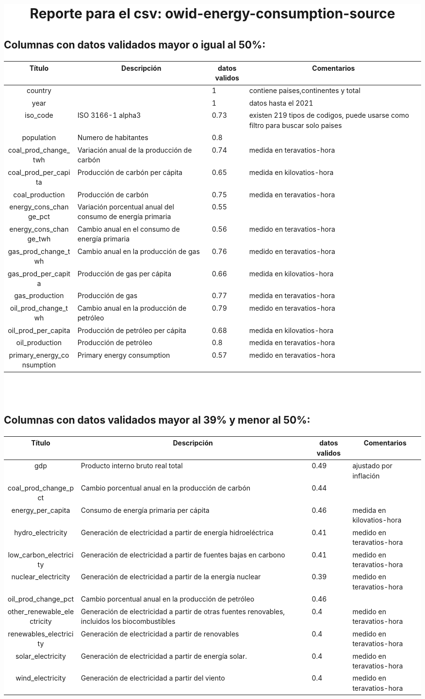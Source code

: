 
# $$\text{Reporte para el csv: owid-energy-consumption-source}$$

## Columnas con datos validados mayor o igual al 50%:

| Título | Descripción|datos validos | Comentarios |
|:-------------------:|---|---|---|
|country|| 1  |contiene paises,continentes y total|
|year||1 |datos hasta el 2021|
|iso_code|ISO 3166-1 alpha3| 0.73 |existen 219 tipos de codigos, puede usarse como filtro para buscar solo paises|
|population|Numero de habitantes| 0.8 ||
|coal_prod_change_twh|Variación anual de la producción de carbón| 0.74 |medida en teravatios-hora|
|coal_prod_per_capita|Producción de carbón per cápita| 0.65 | medida en kilovatios-hora|
|coal_production|Producción de carbón| 0.75 |medida en teravatios-hora|
|energy_cons_change_pct|Variación porcentual anual del consumo de energía primaria| 0.55 ||
|energy_cons_change_twh|Cambio anual en el consumo de energía primaria| 0.56 |medido en teravatios-hora|
|gas_prod_change_twh|Cambio anual en la producción de gas| 0.76 |medido en teravatios-hora|
|gas_prod_per_capita|Producción de gas per cápita| 0.66 |medida en kilovatios-hora|
|gas_production|Producción de gas| 0.77 |medida en teravatios-hora|
|oil_prod_change_twh|Cambio anual en la producción de petróleo| 0.79 |medido en teravatios-hora|
|oil_prod_per_capita|Producción de petróleo per cápita| 0.68 |medida en kilovatios-hora|
|oil_production|Producción de petróleo| 0.8 |medida en teravatios-hora|
|primary_energy_consumption|Primary energy consumption| 0.57 |medido en teravatios-hora|

<br>
<br>

## Columnas con datos validados mayor al 39% y menor al 50%:

| Título | Descripción|datos validos | Comentarios |
|:-------------------:|---|---|---|
|gdp|Producto interno bruto real total| 0.49 |ajustado por inflación|
|coal_prod_change_pct|Cambio porcentual anual en la producción de carbón| 0.44 ||
|energy_per_capita|Consumo de energía primaria per cápita| 0.46 |medida en kilovatios-hora|
|hydro_electricity|Generación de electricidad a partir de energía hidroeléctrica| 0.41 |medido en teravatios-hora|
|low_carbon_electricity|Generación de electricidad a partir de fuentes bajas en carbono| 0.41 |medido en teravatios-hora|
|nuclear_electricity|Generación de electricidad a partir de la energía nuclear| 0.39 |medido en teravatios-hora|
|oil_prod_change_pct|Cambio porcentual anual en la producción de petróleo| 0.46 ||
|other_renewable_electricity|Generación de electricidad a partir de otras fuentes renovables, incluidos los biocombustibles| 0.4 |medido en teravatios-hora|
|renewables_electricity|Generación de electricidad a partir de renovables| 0.4 |medido en teravatios-hora|
|solar_electricity|Generación de electricidad a partir de energía solar.| 0.4 |medido en teravatios-hora|
|wind_electricity|Generación de electricidad a partir del viento|0.4 |medido en teravatios-hora |